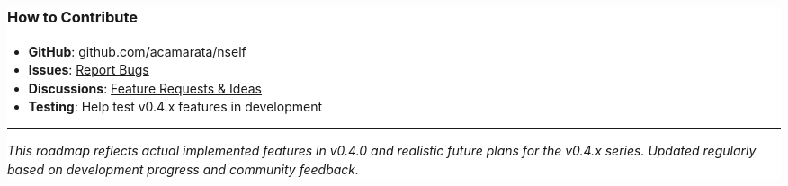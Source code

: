 ### How to Contribute
- **GitHub**: [github.com/acamarata/nself](https://github.com/acamarata/nself)
- **Issues**: [Report Bugs](https://github.com/acamarata/nself/issues)
- **Discussions**: [Feature Requests & Ideas](https://github.com/acamarata/nself/discussions)
- **Testing**: Help test v0.4.x features in development

---

*This roadmap reflects actual implemented features in v0.4.0 and realistic future plans for the v0.4.x series. Updated regularly based on development progress and community feedback.*
